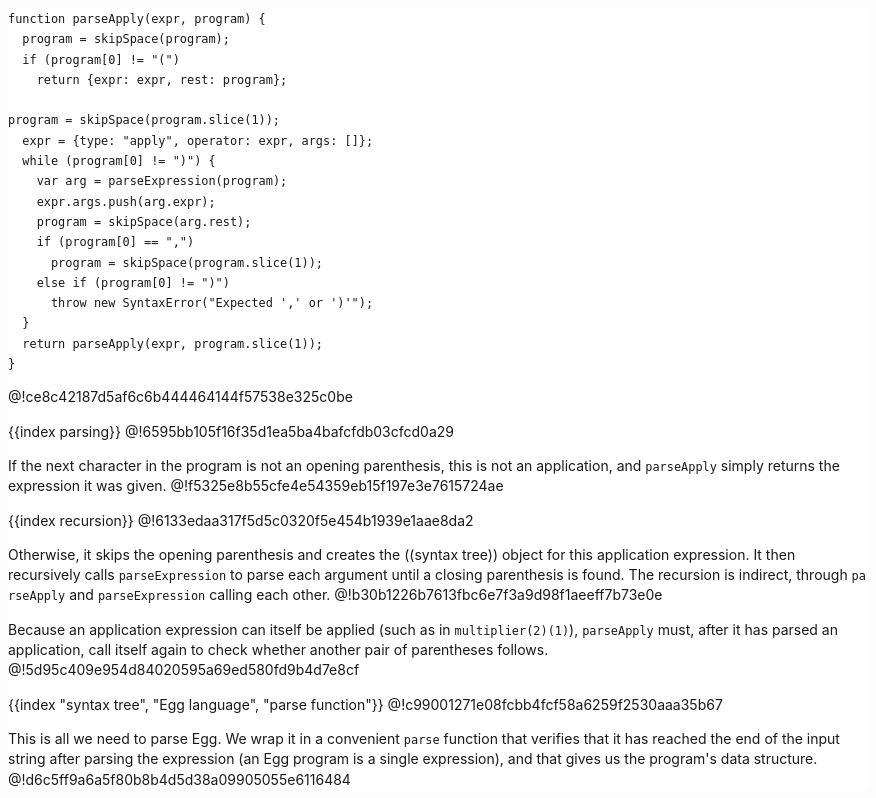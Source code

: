 ```{includeCode: true}
function parseApply(expr, program) {
  program = skipSpace(program);
  if (program[0] != "(")
    return {expr: expr, rest: program};

program = skipSpace(program.slice(1));
  expr = {type: "apply", operator: expr, args: []};
  while (program[0] != ")") {
    var arg = parseExpression(program);
    expr.args.push(arg.expr);
    program = skipSpace(arg.rest);
    if (program[0] == ",")
      program = skipSpace(program.slice(1));
    else if (program[0] != ")")
      throw new SyntaxError("Expected ',' or ')'");
  }
  return parseApply(expr, program.slice(1));
}
```
@!ce8c42187d5af6c6b444464144f57538e325c0be

{{index parsing}}
@!6595bb105f16f35d1ea5ba4bafcfdb03cfcd0a29

If the next character in the program is not an opening
parenthesis, this is not an application, and `parseApply` simply
returns the expression it was given.
@!f5325e8b55cfe4e54359eb15f197e3e7615724ae

{{index recursion}}
@!6133edaa317f5d5c0320f5e454b1939e1aae8da2

Otherwise, it skips the opening parenthesis and
creates the ((syntax tree)) object for this application expression. It
then recursively calls `parseExpression` to parse each argument until a
closing parenthesis is found. The recursion is indirect, through
`parseApply` and `parseExpression` calling each other.
@!b30b1226b7613fbc6e7f3a9d98f1aeeff7b73e0e

Because an application expression can itself be applied (such as in
`multiplier(2)(1)`), `parseApply` must, after it has parsed an
application, call itself again to check whether another pair of
parentheses follows.
@!5d95c409e954d84020595a69ed580fd9b4d7e8cf

{{index "syntax tree", "Egg language", "parse function"}}
@!c99001271e08fcbb4fcf58a6259f2530aaa35b67

This is all we
need to parse Egg. We wrap it in a convenient `parse` function that
verifies that it has reached the end of the input string after parsing
the expression (an Egg program is a single expression), and that
gives us the program's data structure.
@!d6c5ff9a6a5f80b8b4d5d38a09905055e6116484
